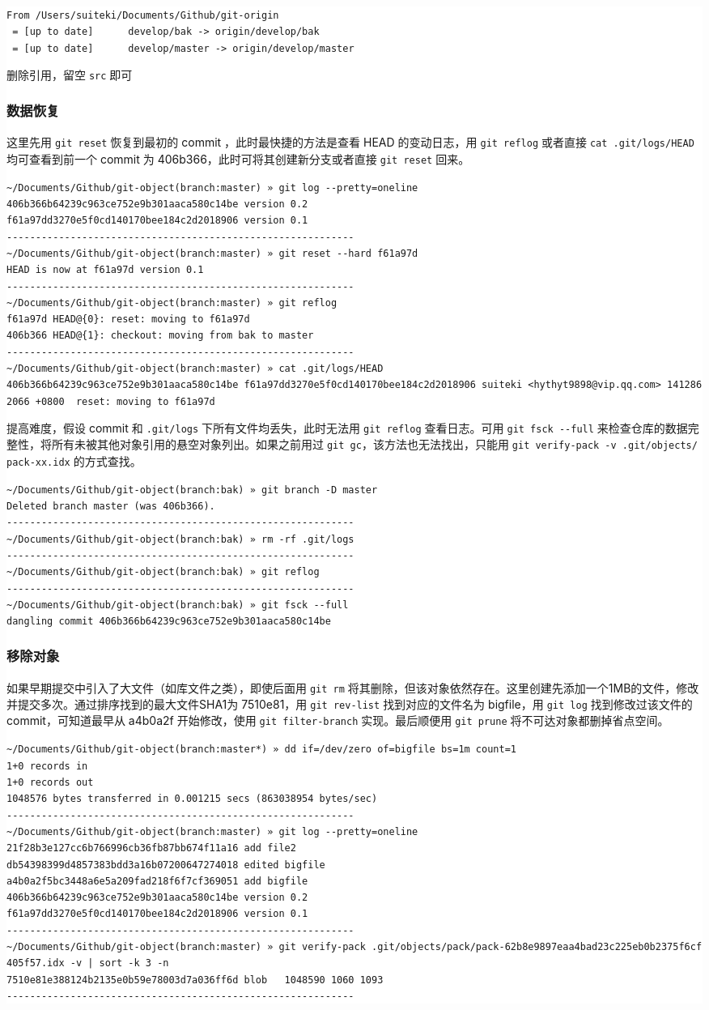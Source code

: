 ```
From /Users/suiteki/Documents/Github/git-origin
 = [up to date]      develop/bak -> origin/develop/bak
 = [up to date]      develop/master -> origin/develop/master
```

删除引用，留空 `src` 即可

### 数据恢复

这里先用 `git reset` 恢复到最初的 commit ，此时最快捷的方法是查看 HEAD 的变动日志，用 `git reflog` 或者直接 `cat .git/logs/HEAD` 均可查看到前一个 commit 为 406b366，此时可将其创建新分支或者直接 `git reset` 回来。

```
~/Documents/Github/git-object(branch:master) » git log --pretty=oneline
406b366b64239c963ce752e9b301aaca580c14be version 0.2
f61a97dd3270e5f0cd140170bee184c2d2018906 version 0.1
------------------------------------------------------------
~/Documents/Github/git-object(branch:master) » git reset --hard f61a97d
HEAD is now at f61a97d version 0.1
------------------------------------------------------------
~/Documents/Github/git-object(branch:master) » git reflog
f61a97d HEAD@{0}: reset: moving to f61a97d
406b366 HEAD@{1}: checkout: moving from bak to master
------------------------------------------------------------
~/Documents/Github/git-object(branch:master) » cat .git/logs/HEAD
406b366b64239c963ce752e9b301aaca580c14be f61a97dd3270e5f0cd140170bee184c2d2018906 suiteki <hythyt9898@vip.qq.com> 1412862066 +0800  reset: moving to f61a97d
```

提高难度，假设 commit 和 `.git/logs` 下所有文件均丢失，此时无法用 `git reflog` 查看日志。可用 `git fsck --full` 来检查仓库的数据完整性，将所有未被其他对象引用的悬空对象列出。如果之前用过 `git gc`，该方法也无法找出，只能用 `git verify-pack -v .git/objects/pack-xx.idx` 的方式查找。

```
~/Documents/Github/git-object(branch:bak) » git branch -D master
Deleted branch master (was 406b366).
------------------------------------------------------------
~/Documents/Github/git-object(branch:bak) » rm -rf .git/logs
------------------------------------------------------------
~/Documents/Github/git-object(branch:bak) » git reflog
------------------------------------------------------------
~/Documents/Github/git-object(branch:bak) » git fsck --full
dangling commit 406b366b64239c963ce752e9b301aaca580c14be
```

### 移除对象

如果早期提交中引入了大文件（如库文件之类），即使后面用 `git rm` 将其删除，但该对象依然存在。这里创建先添加一个1MB的文件，修改并提交多次。通过排序找到的最大文件SHA1为 7510e81，用 `git rev-list` 找到对应的文件名为 bigfile，用 `git log` 找到修改过该文件的 commit，可知道最早从 a4b0a2f 开始修改，使用 `git filter-branch` 实现。最后顺便用 `git prune` 将不可达对象都删掉省点空间。

```
~/Documents/Github/git-object(branch:master*) » dd if=/dev/zero of=bigfile bs=1m count=1
1+0 records in
1+0 records out
1048576 bytes transferred in 0.001215 secs (863038954 bytes/sec)
------------------------------------------------------------
~/Documents/Github/git-object(branch:master) » git log --pretty=oneline
21f28b3e127cc6b766996cb36fb87bb674f11a16 add file2
db54398399d4857383bdd3a16b07200647274018 edited bigfile
a4b0a2f5bc3448a6e5a209fad218f6f7cf369051 add bigfile
406b366b64239c963ce752e9b301aaca580c14be version 0.2
f61a97dd3270e5f0cd140170bee184c2d2018906 version 0.1
------------------------------------------------------------
~/Documents/Github/git-object(branch:master) » git verify-pack .git/objects/pack/pack-62b8e9897eaa4bad23c225eb0b2375f6cf405f57.idx -v | sort -k 3 -n
7510e81e388124b2135e0b59e78003d7a036ff6d blob   1048590 1060 1093
------------------------------------------------------------
```